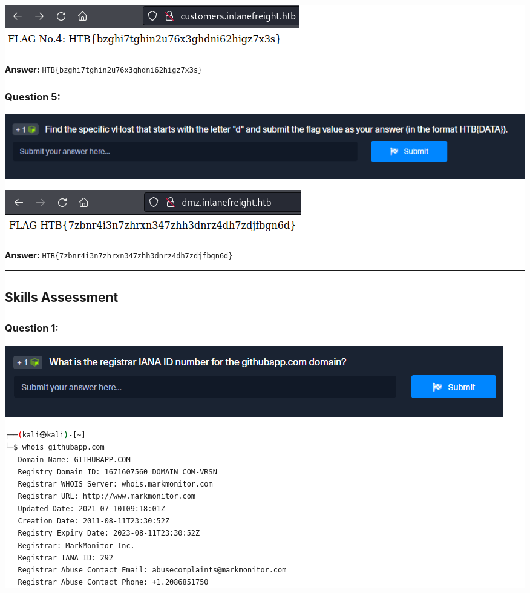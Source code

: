 ![](./attachments/Pasted%20image%2020220701141321.png)

**Answer:** `HTB{bzghi7tghin2u76x3ghdni62higz7x3s}`

### Question 5:
![](./attachments/Pasted%20image%2020220509235516.png)

![](./attachments/Pasted%20image%2020220701141302.png)

**Answer:** `HTB{7zbnr4i3n7zhrxn347zhh3dnrz4dh7zdjfbgn6d}`

---
## Skills Assessment
### Question 1:
![](./attachments/Pasted%20image%2020220509235537.png)

```bash
┌──(kali㉿kali)-[~]
└─$ whois githubapp.com
   Domain Name: GITHUBAPP.COM
   Registry Domain ID: 1671607560_DOMAIN_COM-VRSN
   Registrar WHOIS Server: whois.markmonitor.com
   Registrar URL: http://www.markmonitor.com
   Updated Date: 2021-07-10T09:18:01Z
   Creation Date: 2011-08-11T23:30:52Z
   Registry Expiry Date: 2023-08-11T23:30:52Z
   Registrar: MarkMonitor Inc.
   Registrar IANA ID: 292
   Registrar Abuse Contact Email: abusecomplaints@markmonitor.com
   Registrar Abuse Contact Phone: +1.2086851750
```
